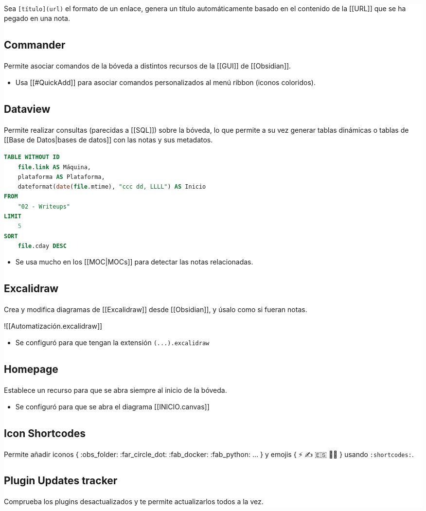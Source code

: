 Sea `[título](url)` el formato de un enlace, genera un título automáticamente basado en el contenido de la [[URL]] que se ha pegado en una nota.


## Commander

Permite asociar comandos de la bóveda a distintos recursos de la [[GUI]] de [[Obsidian]].

- Usa [[#QuickAdd]] para asociar comandos personalizados al menú ribbon (iconos coloridos).

## Dataview

Permite realizar consultas (parecidas a [[SQL]]) sobre la bóveda, lo que permite a su vez generar tablas dinámicas o tablas de [[Base de Datos|bases de datos]] con las notas y sus metadatos.

```sql
TABLE WITHOUT ID
	file.link AS Máquina,
	plataforma AS Plataforma,
	dateformat(date(file.mtime), "ccc dd, LLLL") AS Inicio
FROM
	"02 - Writeups"
LIMIT
	5
SORT
	file.cday DESC
```

- Se usa mucho en los [[MOC|MOCs]] para detectar las notas relacionadas.

## Excalidraw

Crea y modifica diagramas de [[Excalidraw]] desde [[Obsidian]], y úsalo como si fueran notas.

![[Automatización.excalidraw]]

- Se configuró para que tengan la extensión `(...).excalidraw`

## Homepage

Establece un recurso para que se abra siempre al inicio de la bóveda.

- Se configuró para que se abra el diagrama [[INICIO.canvas]]

## Icon Shortcodes

Permite añadir iconos { :obs_folder: :far_circle_dot: :fab_docker: :fab_python: … } y emojis { ⚡ ✍️ 🇪🇸 🕵️‍♂️ } usando `:shortcodes:`.

## Plugin Updates tracker

Comprueba los plugins desactualizados y te permite actualizarlos todos a la vez.
